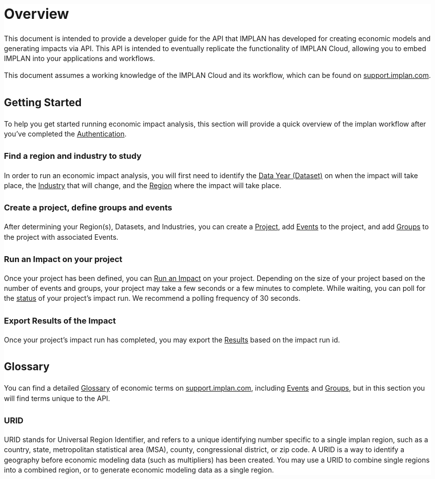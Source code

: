 # Overview
This document is intended to provide a developer guide for the API that IMPLAN has developed for creating economic models and  generating impacts via API.  This API is intended to eventually replicate the functionality of IMPLAN Cloud, allowing you to embed IMPLAN into your applications and workflows.  

This document assumes a working knowledge of the IMPLAN Cloud and its workflow, which can be found on [support.implan.com](https://support.implan.com/hc/en-us).  

## Getting Started
To help you get started running economic impact analysis, this section will provide a quick overview of the implan workflow after you’ve completed the [Authentication](#authentication---retrieving-bearer-access-token).

### Find a region and industry to study
In order to run an economic impact analysis, you will first need to identify the [Data Year (Dataset)](#dataset-endpoint-get) on when the impact will take place, the [Industry](#industry-codes-endpoint-get) that will change, and the [Region](#region-model-endpoint-get) where the impact will take place.

### Create a project, define groups and events
After determining your Region(s), Datasets, and Industries, you can create a [Project](#create-project-post), add [Events](#create-event-post) to the project, and add [Groups](create-group-post) to the project with associated Events.

### Run an Impact on your project
Once your project has been defined, you can [Run an Impact](#run-impact-post) on your project.  Depending on the size of your project based on the number of events and groups, your project may take a few seconds or a few minutes to complete.  While waiting, you can poll for the [status](#run-status-get) of your project’s impact run. We recommend a polling frequency of 30 seconds.

### Export Results of the Impact
Once your project’s impact run has completed, you may export the [Results](#results) based on the impact run id.

## Glossary
You can find a detailed [Glossary](https://support.implan.com/hc/en-us/sections/16901820111003-Glossary) of economic terms on [support.implan.com](https://support.implan.com/hc/en-us/sections/16901820111003-Glossary), including [Events](https://support.implan.com/hc/en-us/articles/115009668408-Event) and [Groups](https://support.implan.com/hc/en-us/articles/360042981553-Groups), but in this section you will find terms unique to the API.

### URID
URID stands for Universal Region Identifier, and refers to a unique identifying number specific to a single implan region, such as a country, state, metropolitan statistical area (MSA), county, congressional district, or zip code.  A URID is a way to identify a geography before economic modeling data (such as multipliers) has been created. You may use a URID to combine single regions into a combined region, or to generate economic modeling data as a single region.

